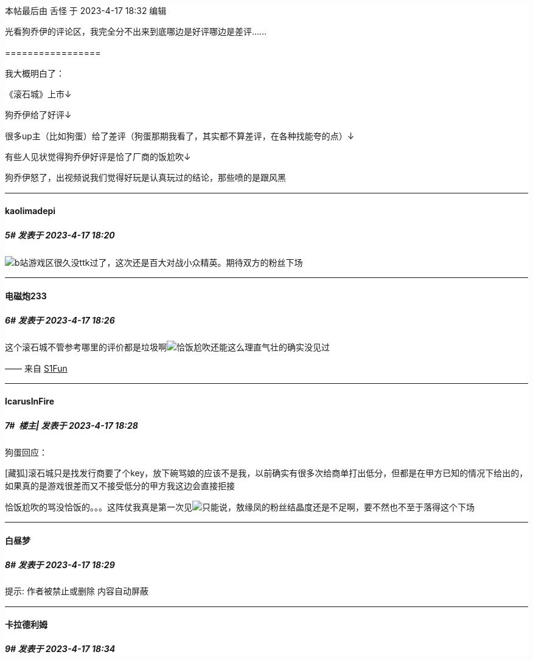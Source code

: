  本帖最后由 舌怪 于 2023-4-17 18:32 编辑 

光看狗乔伊的评论区，我完全分不出来到底哪边是好评哪边是差评……

=================

我大概明白了：

《滚石城》上市↓

狗乔伊给了好评↓

很多up主（比如狗蛋）给了差评（狗蛋那期我看了，其实都不算差评，在各种找能夸的点）↓

有些人见状觉得狗乔伊好评是恰了厂商的饭尬吹↓

狗乔伊怒了，出视频说我们觉得好玩是认真玩过的结论，那些喷的是跟风黑

*****

####  kaolimadepi  
##### 5#       发表于 2023-4-17 18:20

<img src="https://static.saraba1st.com/image/smiley/face2017/087.gif" referrerpolicy="no-referrer">b站游戏区很久没ttk过了，这次还是百大对战小众精英。期待双方的粉丝下场

*****

####  电磁炮233  
##### 6#       发表于 2023-4-17 18:26

这个滚石城不管参考哪里的评价都是垃圾啊<img src="https://static.saraba1st.com/image/smiley/face2017/001.png" referrerpolicy="no-referrer">恰饭尬吹还能这么理直气壮的确实没见过

—— 来自 [S1Fun](https://s1fun.koalcat.com)

*****

####  IcarusInFire  
##### 7#         楼主| 发表于 2023-4-17 18:28

狗蛋回应：

[藏狐]滚石城只是找发行商要了个key，放下碗骂娘的应该不是我，以前确实有很多次给商单打出低分，但都是在甲方已知的情况下给出的，如果真的是游戏很差而又不接受低分的甲方我这边会直接拒接

恰饭尬吹的骂没恰饭的。。。这阵仗我真是第一次见<img src="https://static.saraba1st.com/image/smiley/face2017/067.png" referrerpolicy="no-referrer">只能说，敖缘凤的粉丝结晶度还是不足啊，要不然也不至于落得这个下场

*****

####  白昼梦  
##### 8#       发表于 2023-4-17 18:29

提示: 作者被禁止或删除 内容自动屏蔽

*****

####  卡拉德利姆  
##### 9#       发表于 2023-4-17 18:34
